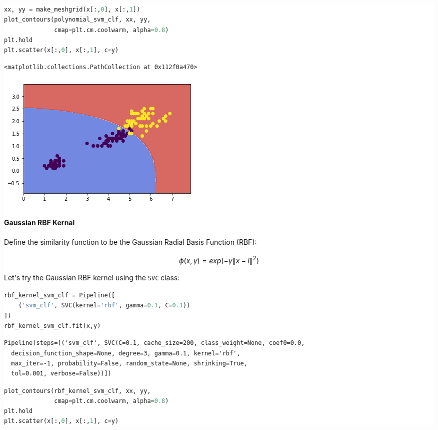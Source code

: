 


```python
xx, yy = make_meshgrid(x[:,0], x[:,1])
plot_contours(polynomial_svm_clf, xx, yy,
              cmap=plt.cm.coolwarm, alpha=0.8)
plt.hold
plt.scatter(x[:,0], x[:,1], c=y)
```




    <matplotlib.collections.PathCollection at 0x112f0a470>



![output_10_1](figures/output_10_1.png)



#### Gaussian RBF Kernal

Define the similarity function to be the Gaussian Radial Basis Function (RBF):

$$\phi(x, \gamma) = exp(-\gamma \lVert x-l\rVert ^2)$$

Let's try the Gaussian RBF kernel using the `SVC` class:


```python
rbf_kernel_svm_clf = Pipeline([
    ('svm_clf', SVC(kernel='rbf', gamma=0.1, C=0.1))
])
rbf_kernel_svm_clf.fit(x,y)
```




    Pipeline(steps=[('svm_clf', SVC(C=0.1, cache_size=200, class_weight=None, coef0=0.0,
      decision_function_shape=None, degree=3, gamma=0.1, kernel='rbf',
      max_iter=-1, probability=False, random_state=None, shrinking=True,
      tol=0.001, verbose=False))])




```python
plot_contours(rbf_kernel_svm_clf, xx, yy,
              cmap=plt.cm.coolwarm, alpha=0.8)
plt.hold
plt.scatter(x[:,0], x[:,1], c=y)
```
